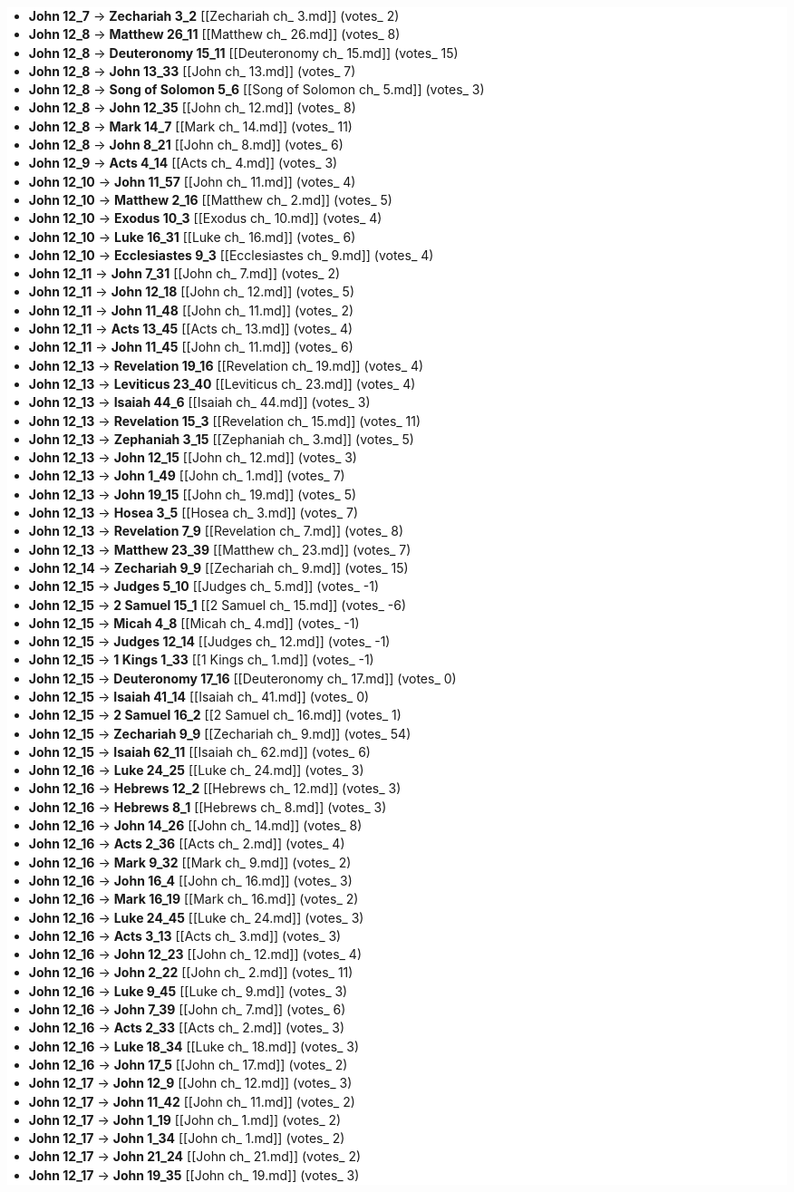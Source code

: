 - **John 12_7** → **Zechariah 3_2** [[Zechariah ch_ 3.md]] (votes_ 2)
- **John 12_8** → **Matthew 26_11** [[Matthew ch_ 26.md]] (votes_ 8)
- **John 12_8** → **Deuteronomy 15_11** [[Deuteronomy ch_ 15.md]] (votes_ 15)
- **John 12_8** → **John 13_33** [[John ch_ 13.md]] (votes_ 7)
- **John 12_8** → **Song of Solomon 5_6** [[Song of Solomon ch_ 5.md]] (votes_ 3)
- **John 12_8** → **John 12_35** [[John ch_ 12.md]] (votes_ 8)
- **John 12_8** → **Mark 14_7** [[Mark ch_ 14.md]] (votes_ 11)
- **John 12_8** → **John 8_21** [[John ch_ 8.md]] (votes_ 6)
- **John 12_9** → **Acts 4_14** [[Acts ch_ 4.md]] (votes_ 3)
- **John 12_10** → **John 11_57** [[John ch_ 11.md]] (votes_ 4)
- **John 12_10** → **Matthew 2_16** [[Matthew ch_ 2.md]] (votes_ 5)
- **John 12_10** → **Exodus 10_3** [[Exodus ch_ 10.md]] (votes_ 4)
- **John 12_10** → **Luke 16_31** [[Luke ch_ 16.md]] (votes_ 6)
- **John 12_10** → **Ecclesiastes 9_3** [[Ecclesiastes ch_ 9.md]] (votes_ 4)
- **John 12_11** → **John 7_31** [[John ch_ 7.md]] (votes_ 2)
- **John 12_11** → **John 12_18** [[John ch_ 12.md]] (votes_ 5)
- **John 12_11** → **John 11_48** [[John ch_ 11.md]] (votes_ 2)
- **John 12_11** → **Acts 13_45** [[Acts ch_ 13.md]] (votes_ 4)
- **John 12_11** → **John 11_45** [[John ch_ 11.md]] (votes_ 6)
- **John 12_13** → **Revelation 19_16** [[Revelation ch_ 19.md]] (votes_ 4)
- **John 12_13** → **Leviticus 23_40** [[Leviticus ch_ 23.md]] (votes_ 4)
- **John 12_13** → **Isaiah 44_6** [[Isaiah ch_ 44.md]] (votes_ 3)
- **John 12_13** → **Revelation 15_3** [[Revelation ch_ 15.md]] (votes_ 11)
- **John 12_13** → **Zephaniah 3_15** [[Zephaniah ch_ 3.md]] (votes_ 5)
- **John 12_13** → **John 12_15** [[John ch_ 12.md]] (votes_ 3)
- **John 12_13** → **John 1_49** [[John ch_ 1.md]] (votes_ 7)
- **John 12_13** → **John 19_15** [[John ch_ 19.md]] (votes_ 5)
- **John 12_13** → **Hosea 3_5** [[Hosea ch_ 3.md]] (votes_ 7)
- **John 12_13** → **Revelation 7_9** [[Revelation ch_ 7.md]] (votes_ 8)
- **John 12_13** → **Matthew 23_39** [[Matthew ch_ 23.md]] (votes_ 7)
- **John 12_14** → **Zechariah 9_9** [[Zechariah ch_ 9.md]] (votes_ 15)
- **John 12_15** → **Judges 5_10** [[Judges ch_ 5.md]] (votes_ -1)
- **John 12_15** → **2 Samuel 15_1** [[2 Samuel ch_ 15.md]] (votes_ -6)
- **John 12_15** → **Micah 4_8** [[Micah ch_ 4.md]] (votes_ -1)
- **John 12_15** → **Judges 12_14** [[Judges ch_ 12.md]] (votes_ -1)
- **John 12_15** → **1 Kings 1_33** [[1 Kings ch_ 1.md]] (votes_ -1)
- **John 12_15** → **Deuteronomy 17_16** [[Deuteronomy ch_ 17.md]] (votes_ 0)
- **John 12_15** → **Isaiah 41_14** [[Isaiah ch_ 41.md]] (votes_ 0)
- **John 12_15** → **2 Samuel 16_2** [[2 Samuel ch_ 16.md]] (votes_ 1)
- **John 12_15** → **Zechariah 9_9** [[Zechariah ch_ 9.md]] (votes_ 54)
- **John 12_15** → **Isaiah 62_11** [[Isaiah ch_ 62.md]] (votes_ 6)
- **John 12_16** → **Luke 24_25** [[Luke ch_ 24.md]] (votes_ 3)
- **John 12_16** → **Hebrews 12_2** [[Hebrews ch_ 12.md]] (votes_ 3)
- **John 12_16** → **Hebrews 8_1** [[Hebrews ch_ 8.md]] (votes_ 3)
- **John 12_16** → **John 14_26** [[John ch_ 14.md]] (votes_ 8)
- **John 12_16** → **Acts 2_36** [[Acts ch_ 2.md]] (votes_ 4)
- **John 12_16** → **Mark 9_32** [[Mark ch_ 9.md]] (votes_ 2)
- **John 12_16** → **John 16_4** [[John ch_ 16.md]] (votes_ 3)
- **John 12_16** → **Mark 16_19** [[Mark ch_ 16.md]] (votes_ 2)
- **John 12_16** → **Luke 24_45** [[Luke ch_ 24.md]] (votes_ 3)
- **John 12_16** → **Acts 3_13** [[Acts ch_ 3.md]] (votes_ 3)
- **John 12_16** → **John 12_23** [[John ch_ 12.md]] (votes_ 4)
- **John 12_16** → **John 2_22** [[John ch_ 2.md]] (votes_ 11)
- **John 12_16** → **Luke 9_45** [[Luke ch_ 9.md]] (votes_ 3)
- **John 12_16** → **John 7_39** [[John ch_ 7.md]] (votes_ 6)
- **John 12_16** → **Acts 2_33** [[Acts ch_ 2.md]] (votes_ 3)
- **John 12_16** → **Luke 18_34** [[Luke ch_ 18.md]] (votes_ 3)
- **John 12_16** → **John 17_5** [[John ch_ 17.md]] (votes_ 2)
- **John 12_17** → **John 12_9** [[John ch_ 12.md]] (votes_ 3)
- **John 12_17** → **John 11_42** [[John ch_ 11.md]] (votes_ 2)
- **John 12_17** → **John 1_19** [[John ch_ 1.md]] (votes_ 2)
- **John 12_17** → **John 1_34** [[John ch_ 1.md]] (votes_ 2)
- **John 12_17** → **John 21_24** [[John ch_ 21.md]] (votes_ 2)
- **John 12_17** → **John 19_35** [[John ch_ 19.md]] (votes_ 3)